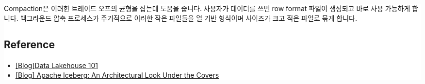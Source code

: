 Compaction은 이러한 트레이드 오프의 균형을 잡는데 도움을 줍니다. 사용자가 데이터를 쓰면 row format 파일이 생성되고 바로 사용 가능하게 합니다. 백그라운드 압축 프로세스가 주기적으로 이러한 작은 파일들을 열 기반 형식이며 사이즈가 크고 적은 파일로 묶게 합니다.

## Reference
- [[Blog]Data Lakehouse 101](https://medium.com/data-engineering-with-dremio/data-lakehouse-101-the-who-what-and-why-of-data-lakehouses-b55c56912ac2)
- [[Blog] Apache Iceberg: An Architectural Look Under the Covers](https://www.dremio.com/resources/guides/apache-iceberg-an-architectural-look-under-the-covers/)